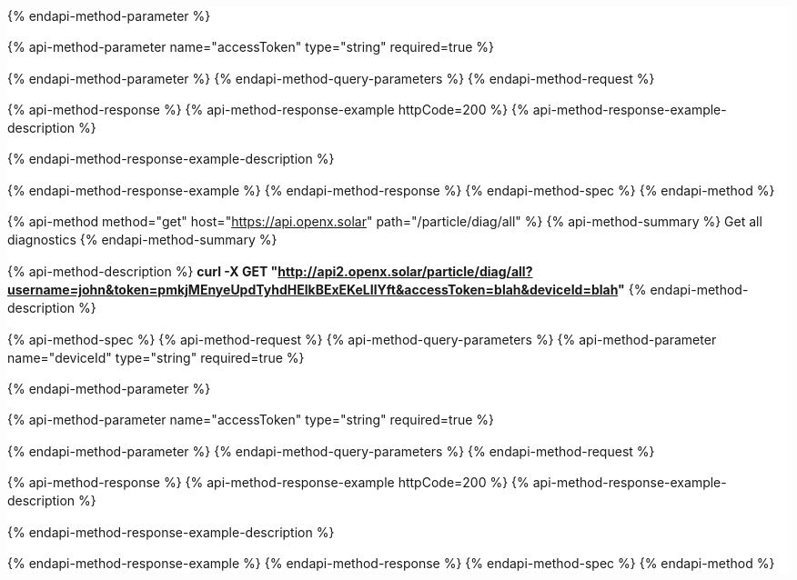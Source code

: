 {% endapi-method-parameter %}

{% api-method-parameter name="accessToken" type="string" required=true %}

{% endapi-method-parameter %}
{% endapi-method-query-parameters %}
{% endapi-method-request %}

{% api-method-response %}
{% api-method-response-example httpCode=200 %}
{% api-method-response-example-description %}

{% endapi-method-response-example-description %}

```text

```
{% endapi-method-response-example %}
{% endapi-method-response %}
{% endapi-method-spec %}
{% endapi-method %}

{% api-method method="get" host="https://api.openx.solar" path="/particle/diag/all" %}
{% api-method-summary %}
Get all diagnostics
{% endapi-method-summary %}

{% api-method-description %}
**curl -X GET "**http://api2.openx.solar/particle/diag/all?username=john&token=pmkjMEnyeUpdTyhdHElkBExEKeLIlYft&accessToken=blah&deviceId=blah**"**
{% endapi-method-description %}

{% api-method-spec %}
{% api-method-request %}
{% api-method-query-parameters %}
{% api-method-parameter name="deviceId" type="string" required=true %}

{% endapi-method-parameter %}

{% api-method-parameter name="accessToken" type="string" required=true %}

{% endapi-method-parameter %}
{% endapi-method-query-parameters %}
{% endapi-method-request %}

{% api-method-response %}
{% api-method-response-example httpCode=200 %}
{% api-method-response-example-description %}

{% endapi-method-response-example-description %}

```text

```
{% endapi-method-response-example %}
{% endapi-method-response %}
{% endapi-method-spec %}
{% endapi-method %}
